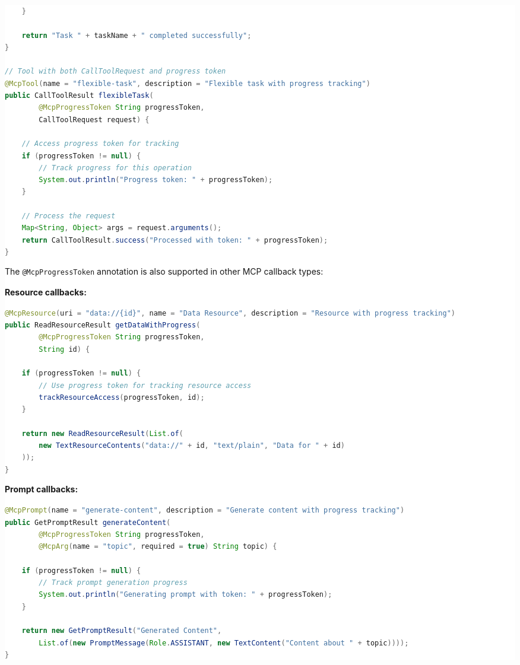 ```java
    }
    
    return "Task " + taskName + " completed successfully";
}

// Tool with both CallToolRequest and progress token
@McpTool(name = "flexible-task", description = "Flexible task with progress tracking")
public CallToolResult flexibleTask(
        @McpProgressToken String progressToken,
        CallToolRequest request) {
    
    // Access progress token for tracking
    if (progressToken != null) {
        // Track progress for this operation
        System.out.println("Progress token: " + progressToken);
    }
    
    // Process the request
    Map<String, Object> args = request.arguments();
    return CallToolResult.success("Processed with token: " + progressToken);
}
```

The `@McpProgressToken` annotation is also supported in other MCP callback types:

**Resource callbacks:**
```java
@McpResource(uri = "data://{id}", name = "Data Resource", description = "Resource with progress tracking")
public ReadResourceResult getDataWithProgress(
        @McpProgressToken String progressToken,
        String id) {
    
    if (progressToken != null) {
        // Use progress token for tracking resource access
        trackResourceAccess(progressToken, id);
    }
    
    return new ReadResourceResult(List.of(
        new TextResourceContents("data://" + id, "text/plain", "Data for " + id)
    ));
}
```

**Prompt callbacks:**
```java
@McpPrompt(name = "generate-content", description = "Generate content with progress tracking")
public GetPromptResult generateContent(
        @McpProgressToken String progressToken,
        @McpArg(name = "topic", required = true) String topic) {
    
    if (progressToken != null) {
        // Track prompt generation progress
        System.out.println("Generating prompt with token: " + progressToken);
    }
    
    return new GetPromptResult("Generated Content",
        List.of(new PromptMessage(Role.ASSISTANT, new TextContent("Content about " + topic))));
}
```

